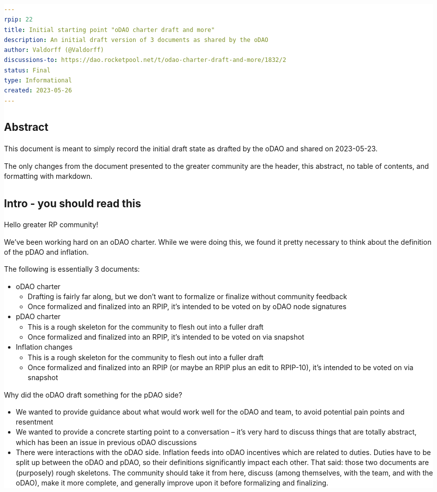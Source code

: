 ```yaml
---
rpip: 22
title: Initial starting point "oDAO charter draft and more"
description: An initial draft version of 3 documents as shared by the oDAO
author: Valdorff (@Valdorff)
discussions-to: https://dao.rocketpool.net/t/odao-charter-draft-and-more/1832/2
status: Final
type: Informational
created: 2023-05-26
---
```


## Abstract
This document is meant to simply record the initial draft state as drafted by the oDAO and shared
on 2023-05-23.

The only changes from the document presented to the greater community are the header, this abstract,
no table of contents, and formatting with markdown.

## Intro - you should read this
Hello greater RP community!

We’ve been working hard on an oDAO charter. While we were doing this, we found it pretty necessary to think about the definition of the pDAO and inflation.

The following is essentially 3 documents:
- oDAO charter
  - Drafting is fairly far along, but we don’t want to formalize or finalize without community feedback
  - Once formalized and finalized into an RPIP, it’s intended to be voted on by oDAO node signatures
- pDAO charter
  - This is a rough skeleton for the community to flesh out into a fuller draft
  - Once formalized and finalized into an RPIP, it’s intended to be voted on via snapshot
- Inflation changes
  - This is a rough skeleton for the community to flesh out into a fuller draft
  - Once formalized and finalized into an RPIP (or maybe an RPIP plus an edit to RPIP-10), it’s intended to be voted on via snapshot

Why did the oDAO draft something for the pDAO side?
- We wanted to provide guidance about what would work well for the oDAO and team, to avoid potential pain points and resentment
- We wanted to provide a concrete starting point to a conversation – it’s very hard to discuss things that are totally abstract, which has been an issue in previous oDAO discussions
- There were interactions with the oDAO side. Inflation feeds into oDAO incentives which are related to duties. Duties have to be split up between the oDAO and pDAO, so their definitions significantly impact each other.
That said: those two documents are (purposely) rough skeletons. The community should take it from here, discuss (among themselves, with the team, and with the oDAO), make it more complete, and generally improve upon it before formalizing and finalizing.
